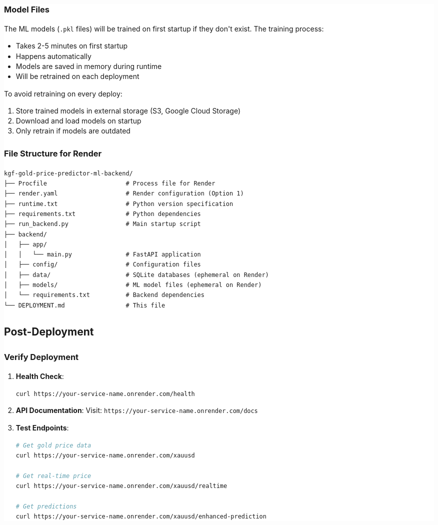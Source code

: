 ### Model Files

The ML models (`.pkl` files) will be trained on first startup if they don't exist. The training process:

- Takes 2-5 minutes on first startup
- Happens automatically
- Models are saved in memory during runtime
- Will be retrained on each deployment

To avoid retraining on every deploy:

1. Store trained models in external storage (S3, Google Cloud Storage)
2. Download and load models on startup
3. Only retrain if models are outdated

### File Structure for Render

```
kgf-gold-price-predictor-ml-backend/
├── Procfile                      # Process file for Render
├── render.yaml                   # Render configuration (Option 1)
├── runtime.txt                   # Python version specification
├── requirements.txt              # Python dependencies
├── run_backend.py                # Main startup script
├── backend/
│   ├── app/
│   │   └── main.py               # FastAPI application
│   ├── config/                   # Configuration files
│   ├── data/                     # SQLite databases (ephemeral on Render)
│   ├── models/                   # ML model files (ephemeral on Render)
│   └── requirements.txt          # Backend dependencies
└── DEPLOYMENT.md                 # This file
```

## Post-Deployment

### Verify Deployment

1. **Health Check**:

   ```bash
   curl https://your-service-name.onrender.com/health
   ```

2. **API Documentation**:
   Visit: `https://your-service-name.onrender.com/docs`

3. **Test Endpoints**:

   ```bash
   # Get gold price data
   curl https://your-service-name.onrender.com/xauusd

   # Get real-time price
   curl https://your-service-name.onrender.com/xauusd/realtime

   # Get predictions
   curl https://your-service-name.onrender.com/xauusd/enhanced-prediction
   ```
